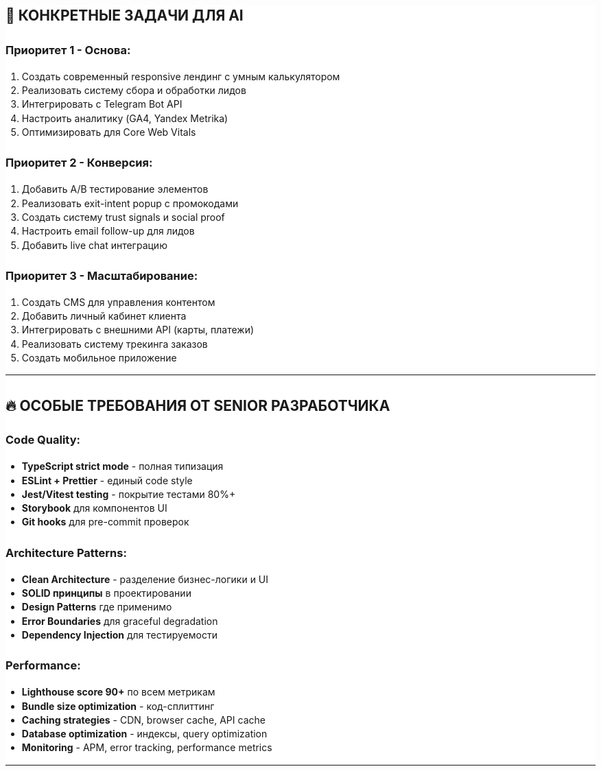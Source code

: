 
## 🎯 КОНКРЕТНЫЕ ЗАДАЧИ ДЛЯ AI

### Приоритет 1 - Основа:
1. Создать современный responsive лендинг с умным калькулятором
2. Реализовать систему сбора и обработки лидов
3. Интегрировать с Telegram Bot API
4. Настроить аналитику (GA4, Yandex Metrika)
5. Оптимизировать для Core Web Vitals

### Приоритет 2 - Конверсия:
1. Добавить A/B тестирование элементов
2. Реализовать exit-intent popup с промокодами
3. Создать систему trust signals и social proof
4. Настроить email follow-up для лидов
5. Добавить live chat интеграцию

### Приоритет 3 - Масштабирование:
1. Создать CMS для управления контентом
2. Добавить личный кабинет клиента
3. Интегрировать с внешними API (карты, платежи)
4. Реализовать систему трекинга заказов
5. Создать мобильное приложение

---

## 🔥 ОСОБЫЕ ТРЕБОВАНИЯ ОТ SENIOR РАЗРАБОТЧИКА

### Code Quality:
- **TypeScript strict mode** - полная типизация
- **ESLint + Prettier** - единый code style
- **Jest/Vitest testing** - покрытие тестами 80%+
- **Storybook** для компонентов UI
- **Git hooks** для pre-commit проверок

### Architecture Patterns:
- **Clean Architecture** - разделение бизнес-логики и UI
- **SOLID принципы** в проектировании
- **Design Patterns** где применимо
- **Error Boundaries** для graceful degradation
- **Dependency Injection** для тестируемости

### Performance:
- **Lighthouse score 90+** по всем метрикам
- **Bundle size optimization** - код-сплиттинг
- **Caching strategies** - CDN, browser cache, API cache
- **Database optimization** - индексы, query optimization
- **Monitoring** - APM, error tracking, performance metrics

---